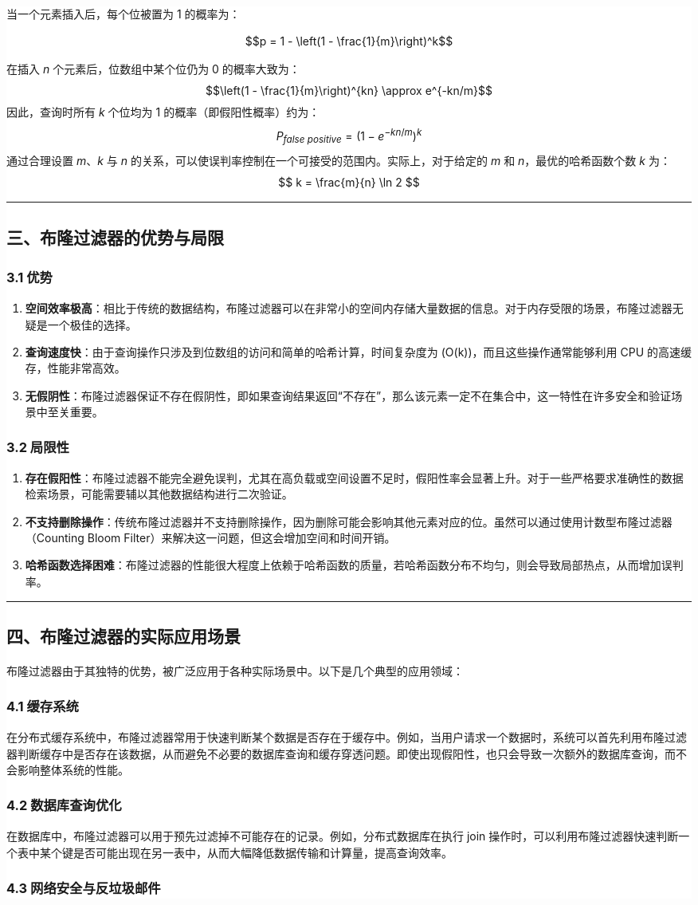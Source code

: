 当一个元素插入后，每个位被置为 1 的概率为：  

$$p = 1 - \left(1 - \frac{1}{m}\right)^k$$

在插入 *n* 个元素后，位数组中某个位仍为 0 的概率大致为：  
$$\left(1 - \frac{1}{m}\right)^{kn} \approx e^{-kn/m}$$
因此，查询时所有 *k* 个位均为 1 的概率（即假阳性概率）约为：  
$$
P_{false\ positive} = \left(1 - e^{-kn/m}\right)^k
$$
通过合理设置 *m*、*k* 与 *n* 的关系，可以使误判率控制在一个可接受的范围内。实际上，对于给定的 *m* 和 *n*，最优的哈希函数个数 *k* 为：  
$$
k = \frac{m}{n} \ln 2
$$

---

## 三、布隆过滤器的优势与局限

### 3.1 优势

1. **空间效率极高**：相比于传统的数据结构，布隆过滤器可以在非常小的空间内存储大量数据的信息。对于内存受限的场景，布隆过滤器无疑是一个极佳的选择。

2. **查询速度快**：由于查询操作只涉及到位数组的访问和简单的哈希计算，时间复杂度为 \(O(k)\)，而且这些操作通常能够利用 CPU 的高速缓存，性能非常高效。

3. **无假阴性**：布隆过滤器保证不存在假阴性，即如果查询结果返回“不存在”，那么该元素一定不在集合中，这一特性在许多安全和验证场景中至关重要。

### 3.2 局限性

1. **存在假阳性**：布隆过滤器不能完全避免误判，尤其在高负载或空间设置不足时，假阳性率会显著上升。对于一些严格要求准确性的数据检索场景，可能需要辅以其他数据结构进行二次验证。

2. **不支持删除操作**：传统布隆过滤器并不支持删除操作，因为删除可能会影响其他元素对应的位。虽然可以通过使用计数型布隆过滤器（Counting Bloom Filter）来解决这一问题，但这会增加空间和时间开销。

3. **哈希函数选择困难**：布隆过滤器的性能很大程度上依赖于哈希函数的质量，若哈希函数分布不均匀，则会导致局部热点，从而增加误判率。

---

## 四、布隆过滤器的实际应用场景

布隆过滤器由于其独特的优势，被广泛应用于各种实际场景中。以下是几个典型的应用领域：

### 4.1 缓存系统

在分布式缓存系统中，布隆过滤器常用于快速判断某个数据是否存在于缓存中。例如，当用户请求一个数据时，系统可以首先利用布隆过滤器判断缓存中是否存在该数据，从而避免不必要的数据库查询和缓存穿透问题。即使出现假阳性，也只会导致一次额外的数据库查询，而不会影响整体系统的性能。

### 4.2 数据库查询优化

在数据库中，布隆过滤器可以用于预先过滤掉不可能存在的记录。例如，分布式数据库在执行 join 操作时，可以利用布隆过滤器快速判断一个表中某个键是否可能出现在另一表中，从而大幅降低数据传输和计算量，提高查询效率。

### 4.3 网络安全与反垃圾邮件
